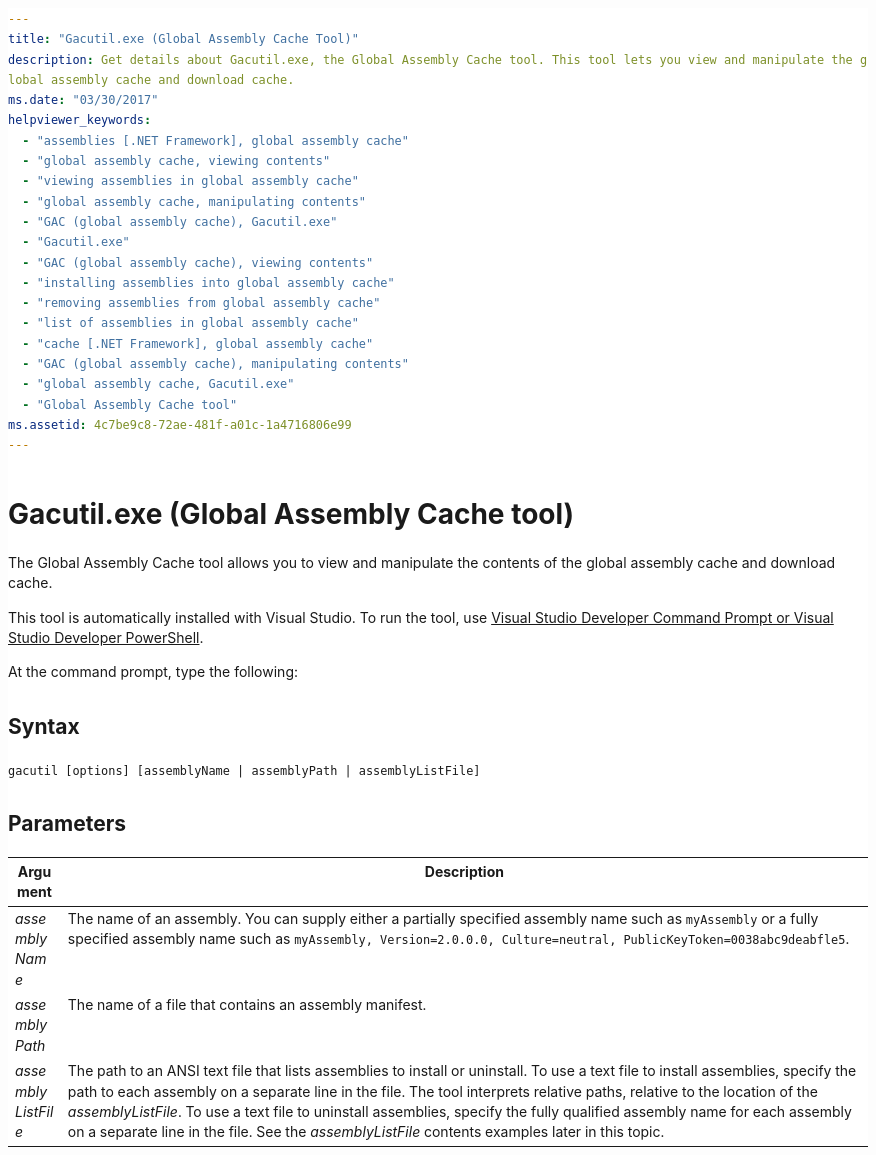 ```yaml
---
title: "Gacutil.exe (Global Assembly Cache Tool)"
description: Get details about Gacutil.exe, the Global Assembly Cache tool. This tool lets you view and manipulate the global assembly cache and download cache.
ms.date: "03/30/2017"
helpviewer_keywords:
  - "assemblies [.NET Framework], global assembly cache"
  - "global assembly cache, viewing contents"
  - "viewing assemblies in global assembly cache"
  - "global assembly cache, manipulating contents"
  - "GAC (global assembly cache), Gacutil.exe"
  - "Gacutil.exe"
  - "GAC (global assembly cache), viewing contents"
  - "installing assemblies into global assembly cache"
  - "removing assemblies from global assembly cache"
  - "list of assemblies in global assembly cache"
  - "cache [.NET Framework], global assembly cache"
  - "GAC (global assembly cache), manipulating contents"
  - "global assembly cache, Gacutil.exe"
  - "Global Assembly Cache tool"
ms.assetid: 4c7be9c8-72ae-481f-a01c-1a4716806e99
---
```

# Gacutil.exe (Global Assembly Cache tool)

The Global Assembly Cache tool allows you to view and manipulate the contents of the global assembly cache and download cache.

This tool is automatically installed with Visual Studio. To run the tool, use [Visual Studio Developer Command Prompt or Visual Studio Developer PowerShell](/visualstudio/ide/reference/command-prompt-powershell).

At the command prompt, type the following:

## Syntax

```console
gacutil [options] [assemblyName | assemblyPath | assemblyListFile]
```

## Parameters

|Argument|Description|
|--------------|-----------------|
|*assemblyName*|The name of an assembly. You can supply either a partially specified assembly name such as `myAssembly` or a fully specified assembly name such as `myAssembly, Version=2.0.0.0, Culture=neutral, PublicKeyToken=0038abc9deabfle5`.|
|*assemblyPath*|The name of a file that contains an assembly manifest.|
|*assemblyListFile*|The path to an ANSI text file that lists assemblies to install or uninstall. To use a text file to install assemblies, specify the path to each assembly on a separate line in the file. The tool interprets relative paths, relative to the location of the *assemblyListFile*. To use a text file to uninstall assemblies, specify the fully qualified assembly name for each assembly on a separate line in the file. See the *assemblyListFile* contents examples later in this topic.|

